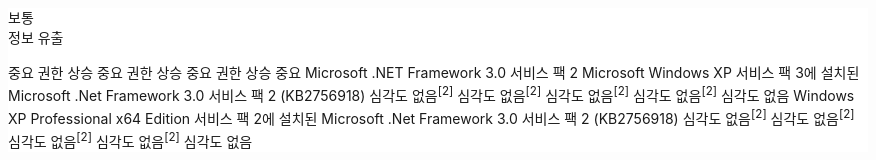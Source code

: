 보통  
정보 유출
</td>
<td style="border:1px solid black;">
중요  
권한 상승
</td>
<td style="border:1px solid black;">
중요  
권한 상승
</td>
<td style="border:1px solid black;">
중요  
권한 상승
</td>
<td style="border:1px solid black;">
중요
</td>
</tr>
<tr>
<th colspan="6">
Microsoft .NET Framework 3.0 서비스 팩 2
</th>
</tr>
<tr class="alternateRow">
<td style="border:1px solid black;">
Microsoft Windows XP 서비스 팩 3에 설치된 Microsoft .Net Framework 3.0 서비스 팩 2  
(KB2756918)
</td>
<td style="border:1px solid black;">
심각도 없음<sup>[2]</sup>
</td>
<td style="border:1px solid black;">
심각도 없음<sup>[2]</sup>
</td>
<td style="border:1px solid black;">
심각도 없음<sup>[2]</sup>
</td>
<td style="border:1px solid black;">
심각도 없음<sup>[2]</sup>
</td>
<td style="border:1px solid black;">
심각도 없음
</td>
</tr>
<tr>
<td style="border:1px solid black;">
Windows XP Professional x64 Edition 서비스 팩 2에 설치된 Microsoft .Net Framework 3.0 서비스 팩 2  
(KB2756918)
</td>
<td style="border:1px solid black;">
심각도 없음<sup>[2]</sup>
</td>
<td style="border:1px solid black;">
심각도 없음<sup>[2]</sup>
</td>
<td style="border:1px solid black;">
심각도 없음<sup>[2]</sup>
</td>
<td style="border:1px solid black;">
심각도 없음<sup>[2]</sup>
</td>
<td style="border:1px solid black;">
심각도 없음